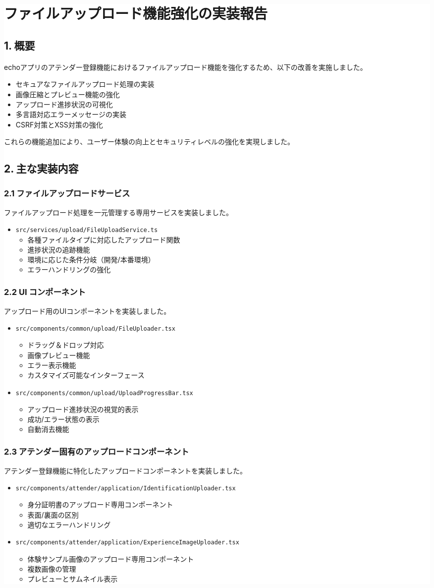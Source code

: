 # ファイルアップロード機能強化の実装報告

## 1. 概要

echoアプリのアテンダー登録機能におけるファイルアップロード機能を強化するため、以下の改善を実施しました。

- セキュアなファイルアップロード処理の実装
- 画像圧縮とプレビュー機能の強化
- アップロード進捗状況の可視化
- 多言語対応エラーメッセージの実装
- CSRF対策とXSS対策の強化

これらの機能追加により、ユーザー体験の向上とセキュリティレベルの強化を実現しました。

## 2. 主な実装内容

### 2.1 ファイルアップロードサービス

ファイルアップロード処理を一元管理する専用サービスを実装しました。

- `src/services/upload/FileUploadService.ts`
  - 各種ファイルタイプに対応したアップロード関数
  - 進捗状況の追跡機能
  - 環境に応じた条件分岐（開発/本番環境）
  - エラーハンドリングの強化

### 2.2 UI コンポーネント

アップロード用のUIコンポーネントを実装しました。

- `src/components/common/upload/FileUploader.tsx`
  - ドラッグ＆ドロップ対応
  - 画像プレビュー機能
  - エラー表示機能
  - カスタマイズ可能なインターフェース

- `src/components/common/upload/UploadProgressBar.tsx`
  - アップロード進捗状況の視覚的表示
  - 成功/エラー状態の表示
  - 自動消去機能

### 2.3 アテンダー固有のアップロードコンポーネント

アテンダー登録機能に特化したアップロードコンポーネントを実装しました。

- `src/components/attender/application/IdentificationUploader.tsx`
  - 身分証明書のアップロード専用コンポーネント
  - 表面/裏面の区別
  - 適切なエラーハンドリング

- `src/components/attender/application/ExperienceImageUploader.tsx`
  - 体験サンプル画像のアップロード専用コンポーネント
  - 複数画像の管理
  - プレビューとサムネイル表示
